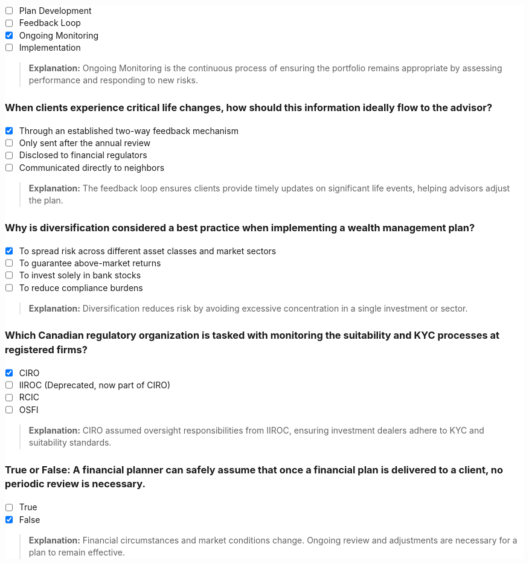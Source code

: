 - [ ] Plan Development
- [ ] Feedback Loop
- [x] Ongoing Monitoring
- [ ] Implementation

> **Explanation:** Ongoing Monitoring is the continuous process of ensuring the portfolio remains appropriate by assessing performance and responding to new risks.



### When clients experience critical life changes, how should this information ideally flow to the advisor?

- [x] Through an established two-way feedback mechanism
- [ ] Only sent after the annual review
- [ ] Disclosed to financial regulators
- [ ] Communicated directly to neighbors

> **Explanation:** The feedback loop ensures clients provide timely updates on significant life events, helping advisors adjust the plan.



### Why is diversification considered a best practice when implementing a wealth management plan?

- [x] To spread risk across different asset classes and market sectors 
- [ ] To guarantee above-market returns 
- [ ] To invest solely in bank stocks 
- [ ] To reduce compliance burdens

> **Explanation:** Diversification reduces risk by avoiding excessive concentration in a single investment or sector.



### Which Canadian regulatory organization is tasked with monitoring the suitability and KYC processes at registered firms?

- [x] CIRO
- [ ] IIROC (Deprecated, now part of CIRO)
- [ ] RCIC
- [ ] OSFI

> **Explanation:** CIRO assumed oversight responsibilities from IIROC, ensuring investment dealers adhere to KYC and suitability standards.



### True or False: A financial planner can safely assume that once a financial plan is delivered to a client, no periodic review is necessary.

- [ ] True
- [x] False

> **Explanation:** Financial circumstances and market conditions change. Ongoing review and adjustments are necessary for a plan to remain effective.
